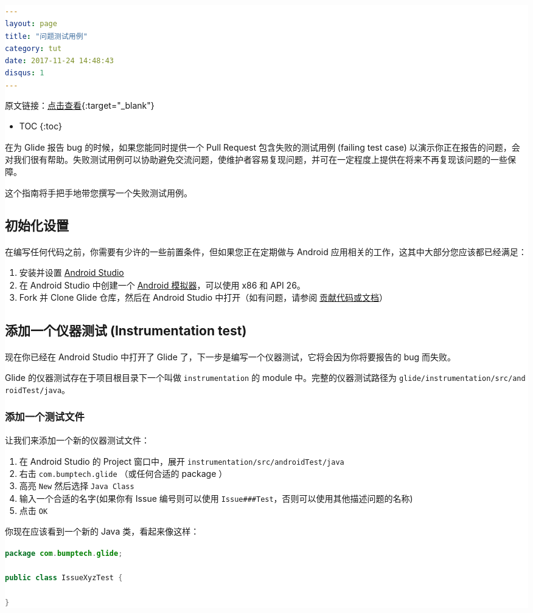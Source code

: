```yaml
---
layout: page
title: "问题测试用例"
category: tut
date: 2017-11-24 14:48:43
disqus: 1
---
```


原文链接：[点击查看](http://bumptech.github.io/glide/tut/failing-test-cases.html){:target="_blank"}

* TOC
{:toc}

在为 Glide 报告 bug 的时候，如果您能同时提供一个 Pull Request 包含失败的测试用例 (failing test case) 以演示你正在报告的问题，会对我们很有帮助。失败测试用例可以协助避免交流问题，使维护者容易复现问题，并可在一定程度上提供在将来不再复现该问题的一些保障。

这个指南将手把手地带您撰写一个失败测试用例。

## 初始化设置

在编写任何代码之前，你需要有少许的一些前置条件，但如果您正在定期做与 Android 应用相关的工作，这其中大部分您应该都已经满足：

1. 安装并设置 [Android Studio](https://developer.android.com/studio/index.html)
2. 在 Android Studio 中创建一个 [Android 模拟器](https://developer.android.com/studio/run/managing-avds.html#createavd)，可以使用 x86 和 API 26。
3. Fork 并 Clone Glide 仓库，然后在 Android Studio 中打开（如有问题，请参阅 [贡献代码或文档](http://bumptech.github.io/glide/dev/contributing.html#contribution-workflow)）

## 添加一个仪器测试 (Instrumentation test)

现在你已经在 Android Studio 中打开了 Glide 了，下一步是编写一个仪器测试，它将会因为你将要报告的 bug 而失败。

Glide 的仪器测试存在于项目根目录下一个叫做 ``instrumentation`` 的 module 中。完整的仪器测试路径为 `glide/instrumentation/src/androidTest/java`。

### 添加一个测试文件

让我们来添加一个新的仪器测试文件：

1. 在 Android Studio 的 Project 窗口中，展开 `instrumentation/src/androidTest/java`
2. 右击 `com.bumptech.glide` （或任何合适的 package ）
3. 高亮 `New` 然后选择 `Java Class`
4. 输入一个合适的名字(如果你有 Issue 编号则可以使用 `Issue###Test`，否则可以使用其他描述问题的名称)
5. 点击 `OK`

你现在应该看到一个新的 Java 类，看起来像这样：

```java
package com.bumptech.glide;

public class IssueXyzTest {

}
```
